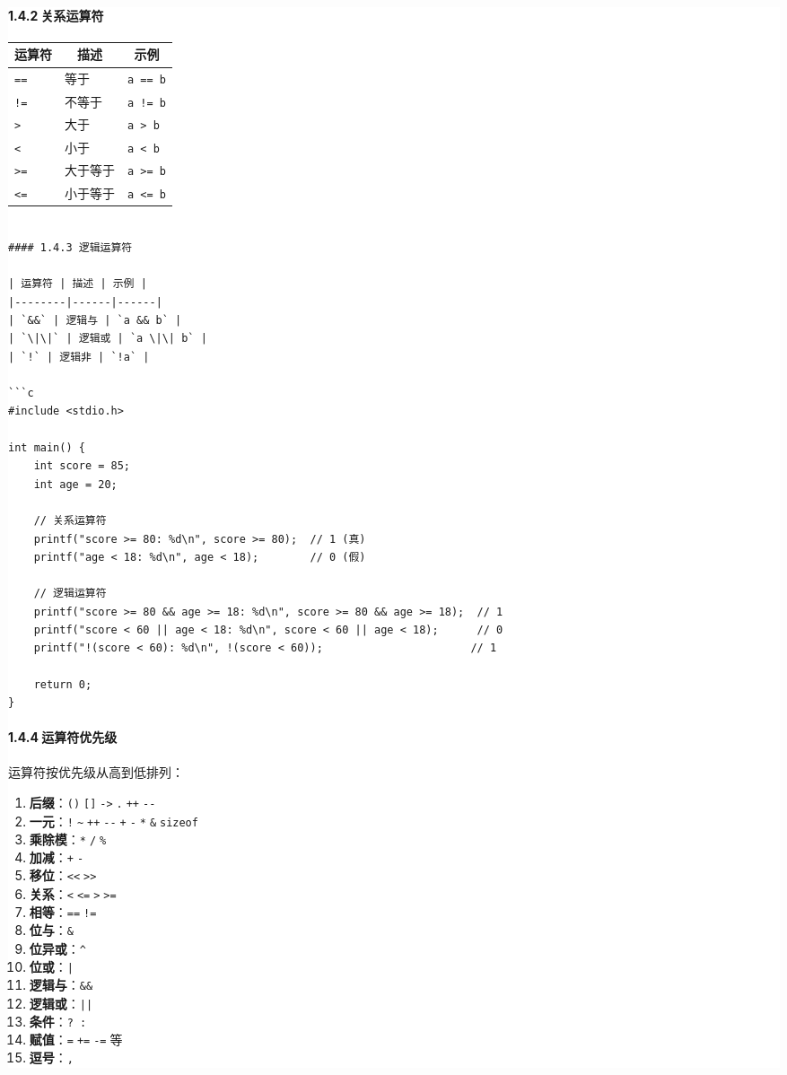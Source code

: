 #### 1.4.2 关系运算符

| 运算符 | 描述 | 示例 |
|--------|------|------|
| `==` | 等于 | `a == b` |
| `!=` | 不等于 | `a != b` |
| `>` | 大于 | `a > b` |
| `<` | 小于 | `a < b` |
| `>=` | 大于等于 | `a >= b` |
| `<=` | 小于等于 | `a <= b` |

```

#### 1.4.3 逻辑运算符

| 运算符 | 描述 | 示例 |
|--------|------|------|
| `&&` | 逻辑与 | `a && b` |
| `\|\|` | 逻辑或 | `a \|\| b` |
| `!` | 逻辑非 | `!a` |

```c
#include <stdio.h>

int main() {
    int score = 85;
    int age = 20;
    
    // 关系运算符
    printf("score >= 80: %d\n", score >= 80);  // 1 (真)
    printf("age < 18: %d\n", age < 18);        // 0 (假)
    
    // 逻辑运算符
    printf("score >= 80 && age >= 18: %d\n", score >= 80 && age >= 18);  // 1
    printf("score < 60 || age < 18: %d\n", score < 60 || age < 18);      // 0
    printf("!(score < 60): %d\n", !(score < 60));                       // 1
    
    return 0;
}
```

#### 1.4.4 运算符优先级

运算符按优先级从高到低排列：

1. **后缀**：`()` `[]` `->` `.` `++` `--`
2. **一元**：`!` `~` `++` `--` `+` `-` `*` `&` `sizeof`
3. **乘除模**：`*` `/` `%`
4. **加减**：`+` `-`
5. **移位**：`<<` `>>`
6. **关系**：`<` `<=` `>` `>=`
7. **相等**：`==` `!=`
8. **位与**：`&`
9. **位异或**：`^`
10. **位或**：`|`
11. **逻辑与**：`&&`
12. **逻辑或**：`||`
13. **条件**：`? :`
14. **赋值**：`=` `+=` `-=` 等
15. **逗号**：`,`
